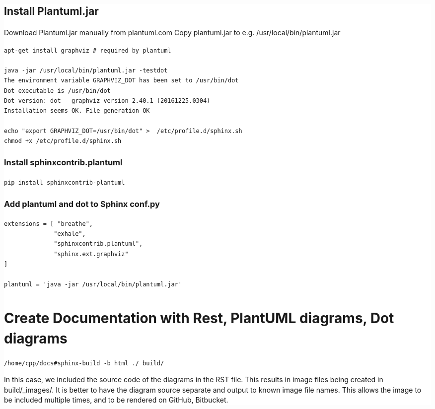 ## Install Plantuml.jar
Download Plantuml.jar manually from plantuml.com
Copy plantuml.jar to e.g. /usr/local/bin/plantuml.jar
```
apt-get install graphviz # required by plantuml

java -jar /usr/local/bin/plantuml.jar -testdot
The environment variable GRAPHVIZ_DOT has been set to /usr/bin/dot
Dot executable is /usr/bin/dot
Dot version: dot - graphviz version 2.40.1 (20161225.0304)
Installation seems OK. File generation OK

echo "export GRAPHVIZ_DOT=/usr/bin/dot" >  /etc/profile.d/sphinx.sh
chmod +x /etc/profile.d/sphinx.sh 

```

  


### Install sphinxcontrib.plantuml 

```
pip install sphinxcontrib-plantuml
```

### Add plantuml and dot to Sphinx conf.py
```
extensions = [ "breathe",
              "exhale",
              "sphinxcontrib.plantuml",
              "sphinx.ext.graphviz"
]

plantuml = 'java -jar /usr/local/bin/plantuml.jar'

```


# Create Documentation with Rest, PlantUML diagrams, Dot diagrams
```
/home/cpp/docs#sphinx-build -b html ./ build/

```

In this case, we included the source code of the diagrams in the RST file. 
This results in image files being created in build/_images/.
It is better to have the diagram source separate and output to known image file names. 
This allows the image to be included multiple times, and to be rendered on GitHub, Bitbucket.

